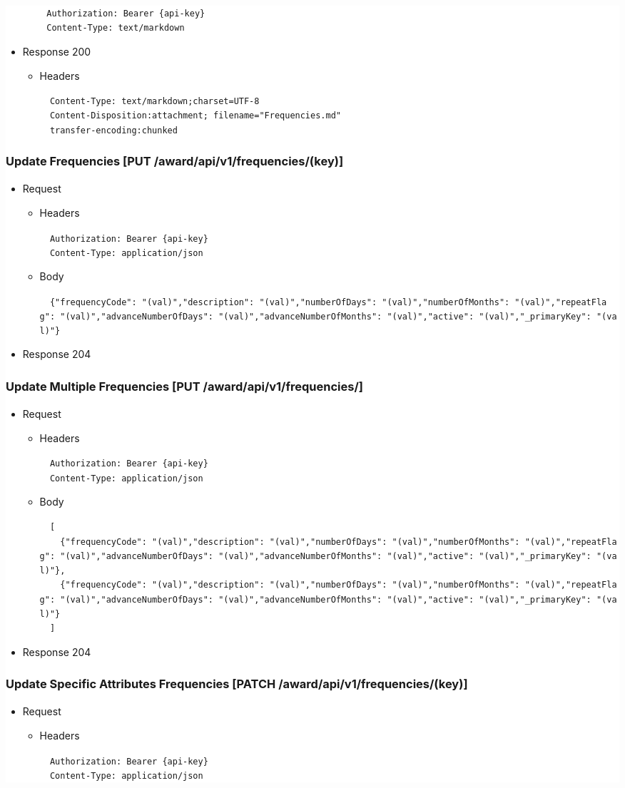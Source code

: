             Authorization: Bearer {api-key}
            Content-Type: text/markdown

+ Response 200
    + Headers

            Content-Type: text/markdown;charset=UTF-8
            Content-Disposition:attachment; filename="Frequencies.md"
            transfer-encoding:chunked
### Update Frequencies [PUT /award/api/v1/frequencies/(key)]

+ Request

    + Headers

            Authorization: Bearer {api-key}   
            Content-Type: application/json

    + Body
    
            {"frequencyCode": "(val)","description": "(val)","numberOfDays": "(val)","numberOfMonths": "(val)","repeatFlag": "(val)","advanceNumberOfDays": "(val)","advanceNumberOfMonths": "(val)","active": "(val)","_primaryKey": "(val)"}
			
+ Response 204

### Update Multiple Frequencies [PUT /award/api/v1/frequencies/]

+ Request

    + Headers

            Authorization: Bearer {api-key}   
            Content-Type: application/json

    + Body
    
            [
              {"frequencyCode": "(val)","description": "(val)","numberOfDays": "(val)","numberOfMonths": "(val)","repeatFlag": "(val)","advanceNumberOfDays": "(val)","advanceNumberOfMonths": "(val)","active": "(val)","_primaryKey": "(val)"},
              {"frequencyCode": "(val)","description": "(val)","numberOfDays": "(val)","numberOfMonths": "(val)","repeatFlag": "(val)","advanceNumberOfDays": "(val)","advanceNumberOfMonths": "(val)","active": "(val)","_primaryKey": "(val)"}
            ]
			
+ Response 204
### Update Specific Attributes Frequencies [PATCH /award/api/v1/frequencies/(key)]

+ Request

    + Headers

            Authorization: Bearer {api-key}   
            Content-Type: application/json
